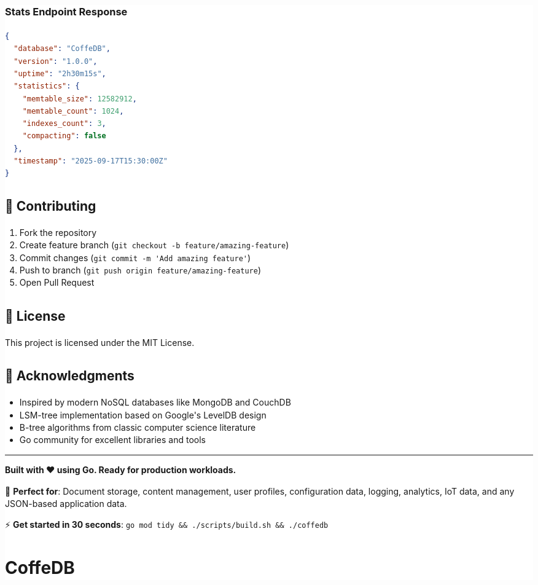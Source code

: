 ### Stats Endpoint Response
```json
{
  "database": "CoffeDB",
  "version": "1.0.0", 
  "uptime": "2h30m15s",
  "statistics": {
    "memtable_size": 12582912,
    "memtable_count": 1024,
    "indexes_count": 3,
    "compacting": false
  },
  "timestamp": "2025-09-17T15:30:00Z"
}
```

## 🤝 Contributing

1. Fork the repository
2. Create feature branch (`git checkout -b feature/amazing-feature`)
3. Commit changes (`git commit -m 'Add amazing feature'`)
4. Push to branch (`git push origin feature/amazing-feature`)
5. Open Pull Request

## 📄 License

This project is licensed under the MIT License.

## 🙏 Acknowledgments

- Inspired by modern NoSQL databases like MongoDB and CouchDB
- LSM-tree implementation based on Google's LevelDB design  
- B-tree algorithms from classic computer science literature
- Go community for excellent libraries and tools

---

**Built with ❤️ using Go. Ready for production workloads.**

🎯 **Perfect for**: Document storage, content management, user profiles, configuration data, logging, analytics, IoT data, and any JSON-based application data.

⚡ **Get started in 30 seconds**: `go mod tidy && ./scripts/build.sh && ./coffedb`
# CoffeDB
